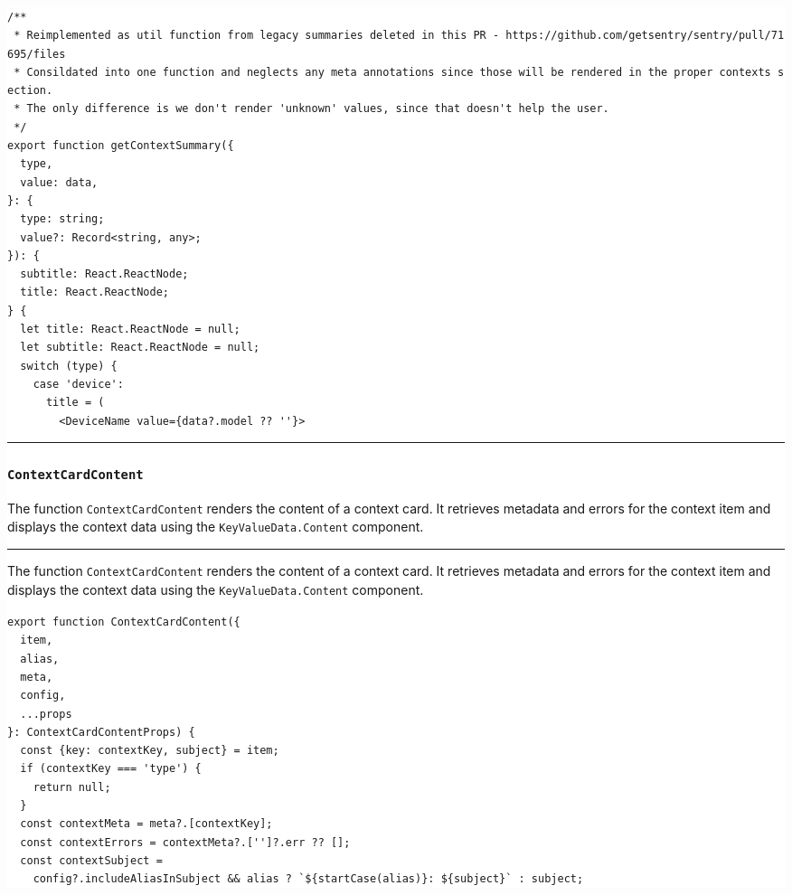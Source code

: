 ```tsx
/**
 * Reimplemented as util function from legacy summaries deleted in this PR - https://github.com/getsentry/sentry/pull/71695/files
 * Consildated into one function and neglects any meta annotations since those will be rendered in the proper contexts section.
 * The only difference is we don't render 'unknown' values, since that doesn't help the user.
 */
export function getContextSummary({
  type,
  value: data,
}: {
  type: string;
  value?: Record<string, any>;
}): {
  subtitle: React.ReactNode;
  title: React.ReactNode;
} {
  let title: React.ReactNode = null;
  let subtitle: React.ReactNode = null;
  switch (type) {
    case 'device':
      title = (
        <DeviceName value={data?.model ?? ''}>
```

---

</SwmSnippet>

### <SwmToken path="static/app/components/events/contexts/contextCard.tsx" pos="47:4:4" line-data="export function ContextCardContent({">`ContextCardContent`</SwmToken>

The function <SwmToken path="static/app/components/events/contexts/contextCard.tsx" pos="47:4:4" line-data="export function ContextCardContent({">`ContextCardContent`</SwmToken> renders the content of a context card. It retrieves metadata and errors for the context item and displays the context data using the <SwmToken path="static/app/components/events/contexts/contextCard.tsx" pos="64:2:4" line-data="    &lt;KeyValueData.Content">`KeyValueData.Content`</SwmToken> component.

<SwmSnippet path="/static/app/components/events/contexts/contextCard.tsx" line="47">

---

The function <SwmToken path="static/app/components/events/contexts/contextCard.tsx" pos="47:4:4" line-data="export function ContextCardContent({">`ContextCardContent`</SwmToken> renders the content of a context card. It retrieves metadata and errors for the context item and displays the context data using the <SwmToken path="static/app/components/events/contexts/contextCard.tsx" pos="64:2:4" line-data="    &lt;KeyValueData.Content">`KeyValueData.Content`</SwmToken> component.

```tsx
export function ContextCardContent({
  item,
  alias,
  meta,
  config,
  ...props
}: ContextCardContentProps) {
  const {key: contextKey, subject} = item;
  if (contextKey === 'type') {
    return null;
  }
  const contextMeta = meta?.[contextKey];
  const contextErrors = contextMeta?.['']?.err ?? [];
  const contextSubject =
    config?.includeAliasInSubject && alias ? `${startCase(alias)}: ${subject}` : subject;

```